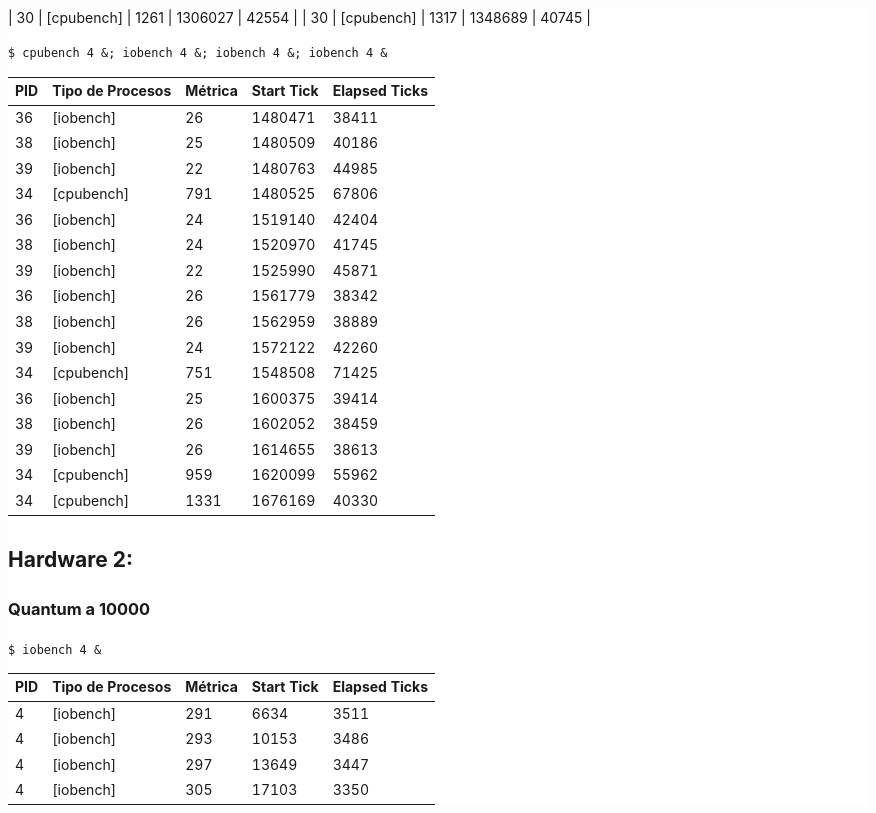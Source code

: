 | 30 | [cpubench] | 1261 | 1306027 | 42554 |
| 30 | [cpubench] | 1317 | 1348689 | 40745 |

`$ cpubench 4 &; iobench 4 &; iobench 4 &; iobench 4 &`  

| PID | Tipo de Procesos | Métrica | Start Tick | Elapsed Ticks |
|-----|------------------|---------|------------|----------------|
| 36 | [iobench] | 26 | 1480471 | 38411 |
| 38 | [iobench] | 25 | 1480509 | 40186 |
| 39 | [iobench] | 22 | 1480763 | 44985 |
| 34 | [cpubench] | 791 | 1480525 | 67806 |
| 36 | [iobench] | 24 | 1519140 | 42404 |
| 38 | [iobench] | 24 | 1520970 | 41745 |
| 39 | [iobench] | 22 | 1525990 | 45871 |
| 36 | [iobench] | 26 | 1561779 | 38342 |
| 38 | [iobench] | 26 | 1562959 | 38889 |
| 39 | [iobench] | 24 | 1572122 | 42260 |
| 34 | [cpubench] | 751 | 1548508 | 71425 |
| 36 | [iobench] | 25 | 1600375 | 39414 |
| 38 | [iobench] | 26 | 1602052 | 38459 |
| 39 | [iobench] | 26 | 1614655 | 38613 |
| 34 | [cpubench] | 959 | 1620099 | 55962 |
| 34 | [cpubench] | 1331 | 1676169 | 40330 |

## Hardware 2: 
### Quantum a 10000

`$ iobench 4 &`  

| PID | Tipo de Procesos | Métrica | Start Tick | Elapsed Ticks |
|-----|------------------|---------|------------|----------------|
| 4 | [iobench] | 291 | 6634 | 3511 |
| 4 | [iobench] | 293 | 10153 | 3486 |
| 4 | [iobench] | 297 | 13649 | 3447 |
| 4 | [iobench] | 305 | 17103 | 3350 |

